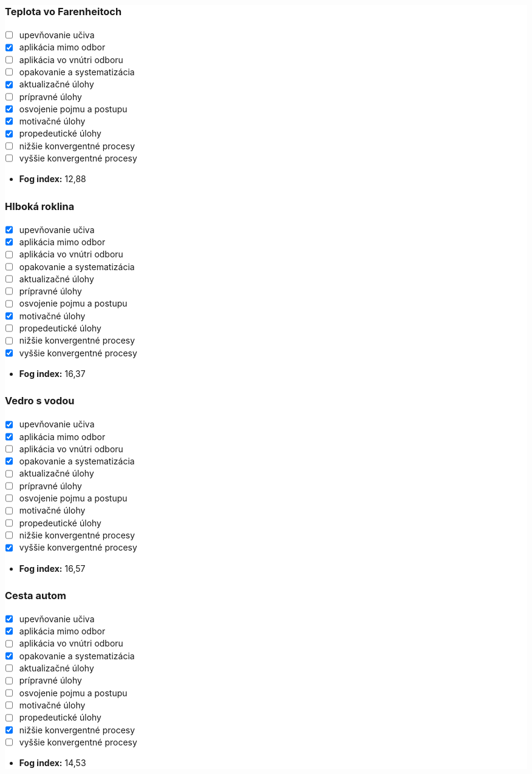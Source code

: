 ### Teplota vo Farenheitoch
- [ ] upevňovanie učiva
- [x] aplikácia mimo odbor
- [ ] aplikácia vo vnútri odboru
- [ ] opakovanie a systematizácia
- [x] aktualizačné úlohy
- [ ] prípravné úlohy
- [x] osvojenie pojmu a postupu
- [x] motivačné úlohy
- [x] propedeutické úlohy
- [ ] nižšie konvergentné procesy
- [ ] vyššie konvergentné procesy
- **Fog index:** 12,88

### Hlboká roklina
- [x] upevňovanie učiva
- [x] aplikácia mimo odbor
- [ ] aplikácia vo vnútri odboru
- [ ] opakovanie a systematizácia
- [ ] aktualizačné úlohy
- [ ] prípravné úlohy
- [ ] osvojenie pojmu a postupu
- [x] motivačné úlohy
- [ ] propedeutické úlohy
- [ ] nižšie konvergentné procesy
- [x] vyššie konvergentné procesy
- **Fog index:** 16,37

### Vedro s vodou
- [x] upevňovanie učiva
- [x] aplikácia mimo odbor
- [ ] aplikácia vo vnútri odboru
- [x] opakovanie a systematizácia
- [ ] aktualizačné úlohy
- [ ] prípravné úlohy
- [ ] osvojenie pojmu a postupu
- [ ] motivačné úlohy
- [ ] propedeutické úlohy
- [ ] nižšie konvergentné procesy
- [x] vyššie konvergentné procesy
- **Fog index:** 16,57

### Cesta autom
- [x] upevňovanie učiva
- [x] aplikácia mimo odbor
- [ ] aplikácia vo vnútri odboru
- [x] opakovanie a systematizácia
- [ ] aktualizačné úlohy
- [ ] prípravné úlohy
- [ ] osvojenie pojmu a postupu
- [ ] motivačné úlohy
- [ ] propedeutické úlohy
- [x] nižšie konvergentné procesy
- [ ] vyššie konvergentné procesy
- **Fog index:** 14,53
